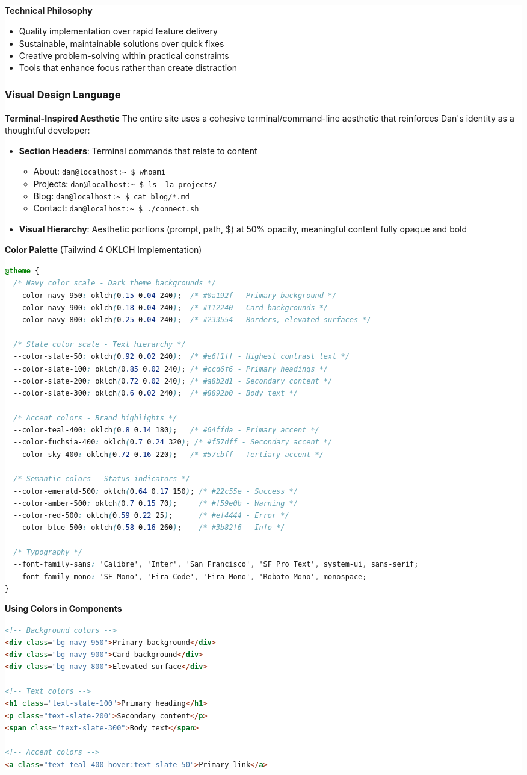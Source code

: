 **Technical Philosophy**
- Quality implementation over rapid feature delivery
- Sustainable, maintainable solutions over quick fixes
- Creative problem-solving within practical constraints
- Tools that enhance focus rather than create distraction

### Visual Design Language

**Terminal-Inspired Aesthetic**
The entire site uses a cohesive terminal/command-line aesthetic that reinforces Dan's identity as a thoughtful developer:

- **Section Headers**: Terminal commands that relate to content
  - About: `dan@localhost:~ $ whoami`
  - Projects: `dan@localhost:~ $ ls -la projects/`
  - Blog: `dan@localhost:~ $ cat blog/*.md`
  - Contact: `dan@localhost:~ $ ./connect.sh`

- **Visual Hierarchy**: Aesthetic portions (prompt, path, $) at 50% opacity, meaningful content fully opaque and bold

**Color Palette** (Tailwind 4 OKLCH Implementation)
```css
@theme {
  /* Navy color scale - Dark theme backgrounds */
  --color-navy-950: oklch(0.15 0.04 240);  /* #0a192f - Primary background */
  --color-navy-900: oklch(0.18 0.04 240);  /* #112240 - Card backgrounds */
  --color-navy-800: oklch(0.25 0.04 240);  /* #233554 - Borders, elevated surfaces */
  
  /* Slate color scale - Text hierarchy */
  --color-slate-50: oklch(0.92 0.02 240);  /* #e6f1ff - Highest contrast text */
  --color-slate-100: oklch(0.85 0.02 240); /* #ccd6f6 - Primary headings */
  --color-slate-200: oklch(0.72 0.02 240); /* #a8b2d1 - Secondary content */
  --color-slate-300: oklch(0.6 0.02 240);  /* #8892b0 - Body text */
  
  /* Accent colors - Brand highlights */
  --color-teal-400: oklch(0.8 0.14 180);   /* #64ffda - Primary accent */
  --color-fuchsia-400: oklch(0.7 0.24 320); /* #f57dff - Secondary accent */
  --color-sky-400: oklch(0.72 0.16 220);   /* #57cbff - Tertiary accent */
  
  /* Semantic colors - Status indicators */
  --color-emerald-500: oklch(0.64 0.17 150); /* #22c55e - Success */
  --color-amber-500: oklch(0.7 0.15 70);     /* #f59e0b - Warning */
  --color-red-500: oklch(0.59 0.22 25);      /* #ef4444 - Error */
  --color-blue-500: oklch(0.58 0.16 260);    /* #3b82f6 - Info */

  /* Typography */
  --font-family-sans: 'Calibre', 'Inter', 'San Francisco', 'SF Pro Text', system-ui, sans-serif;
  --font-family-mono: 'SF Mono', 'Fira Code', 'Fira Mono', 'Roboto Mono', monospace;
}
```

**Using Colors in Components**
```html
<!-- Background colors -->
<div class="bg-navy-950">Primary background</div>
<div class="bg-navy-900">Card background</div>
<div class="bg-navy-800">Elevated surface</div>

<!-- Text colors -->
<h1 class="text-slate-100">Primary heading</h1>
<p class="text-slate-200">Secondary content</p>
<span class="text-slate-300">Body text</span>

<!-- Accent colors -->
<a class="text-teal-400 hover:text-slate-50">Primary link</a>
```